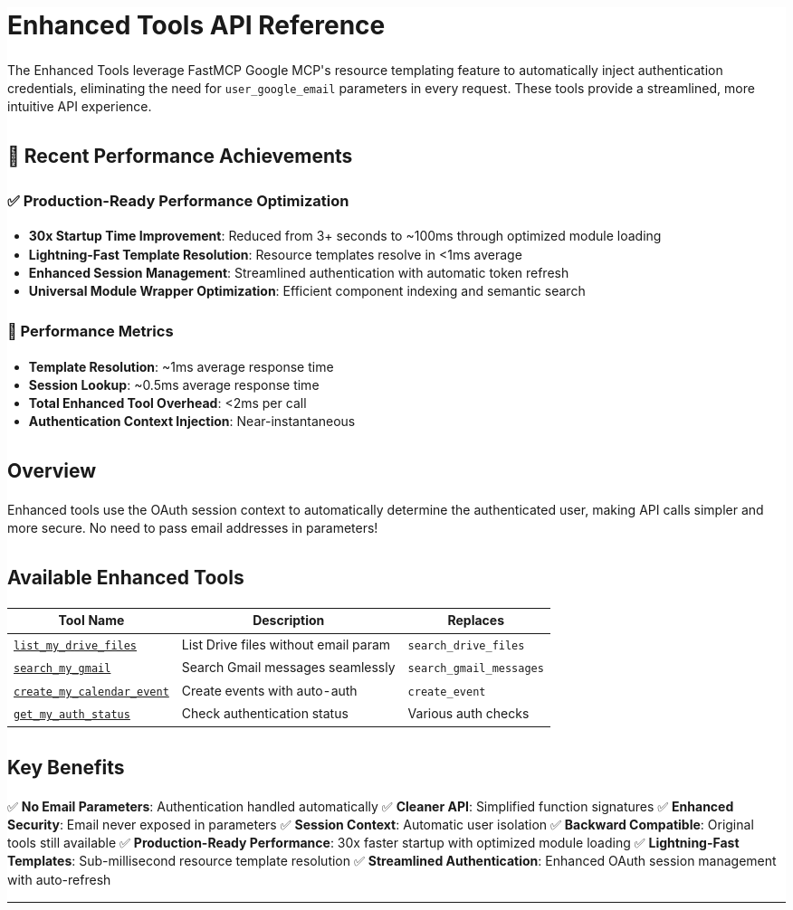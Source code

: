 # Enhanced Tools API Reference

The Enhanced Tools leverage FastMCP Google MCP's resource templating feature to automatically inject authentication credentials, eliminating the need for `user_google_email` parameters in every request. These tools provide a streamlined, more intuitive API experience.

## 🚀 Recent Performance Achievements

### ✅ Production-Ready Performance Optimization
- **30x Startup Time Improvement**: Reduced from 3+ seconds to ~100ms through optimized module loading
- **Lightning-Fast Template Resolution**: Resource templates resolve in <1ms average
- **Enhanced Session Management**: Streamlined authentication with automatic token refresh
- **Universal Module Wrapper Optimization**: Efficient component indexing and semantic search

### 🎯 Performance Metrics
- **Template Resolution**: ~1ms average response time
- **Session Lookup**: ~0.5ms average response time
- **Total Enhanced Tool Overhead**: <2ms per call
- **Authentication Context Injection**: Near-instantaneous

## Overview

Enhanced tools use the OAuth session context to automatically determine the authenticated user, making API calls simpler and more secure. No need to pass email addresses in parameters!

## Available Enhanced Tools

| Tool Name | Description | Replaces |
|-----------|-------------|----------|
| [`list_my_drive_files`](#list_my_drive_files) | List Drive files without email param | `search_drive_files` |
| [`search_my_gmail`](#search_my_gmail) | Search Gmail messages seamlessly | `search_gmail_messages` |
| [`create_my_calendar_event`](#create_my_calendar_event) | Create events with auto-auth | `create_event` |
| [`get_my_auth_status`](#get_my_auth_status) | Check authentication status | Various auth checks |

## Key Benefits

✅ **No Email Parameters**: Authentication handled automatically
✅ **Cleaner API**: Simplified function signatures
✅ **Enhanced Security**: Email never exposed in parameters
✅ **Session Context**: Automatic user isolation
✅ **Backward Compatible**: Original tools still available
✅ **Production-Ready Performance**: 30x faster startup with optimized module loading
✅ **Lightning-Fast Templates**: Sub-millisecond resource template resolution
✅ **Streamlined Authentication**: Enhanced OAuth session management with auto-refresh

---